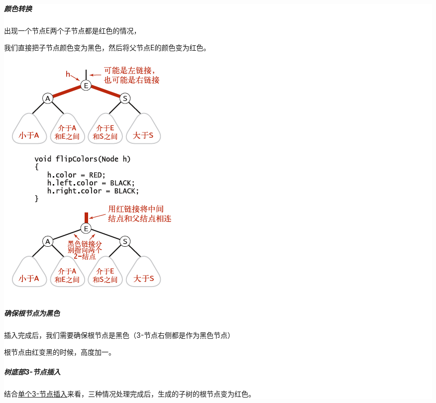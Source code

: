

##### 颜色转换

出现一个节点E两个子节点都是红色的情况，

我们直接把子节点颜色变为黑色，然后将父节点E的颜色变为红色。

![](.\images\红黑树颜色转换.png)



##### 确保根节点为黑色

插入完成后，我们需要确保根节点是黑色（3-节点右侧都是作为黑色节点）

根节点由红变黑的时候，高度加一。



##### 树底部3-节点插入

结合[单个3-节点插入](#单个3-节点插入)来看，三种情况处理完成后，生成的子树的根节点变为红色。


